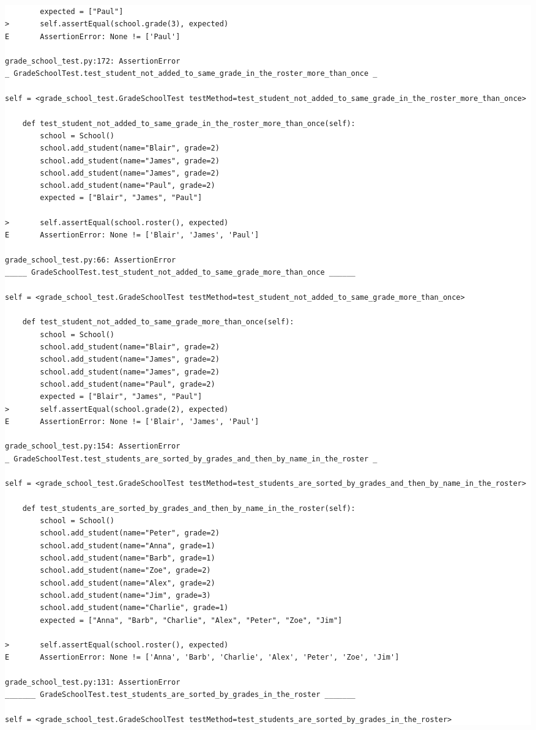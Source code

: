 ```
        expected = ["Paul"]
>       self.assertEqual(school.grade(3), expected)
E       AssertionError: None != ['Paul']

grade_school_test.py:172: AssertionError
_ GradeSchoolTest.test_student_not_added_to_same_grade_in_the_roster_more_than_once _

self = <grade_school_test.GradeSchoolTest testMethod=test_student_not_added_to_same_grade_in_the_roster_more_than_once>

    def test_student_not_added_to_same_grade_in_the_roster_more_than_once(self):
        school = School()
        school.add_student(name="Blair", grade=2)
        school.add_student(name="James", grade=2)
        school.add_student(name="James", grade=2)
        school.add_student(name="Paul", grade=2)
        expected = ["Blair", "James", "Paul"]
    
>       self.assertEqual(school.roster(), expected)
E       AssertionError: None != ['Blair', 'James', 'Paul']

grade_school_test.py:66: AssertionError
_____ GradeSchoolTest.test_student_not_added_to_same_grade_more_than_once ______

self = <grade_school_test.GradeSchoolTest testMethod=test_student_not_added_to_same_grade_more_than_once>

    def test_student_not_added_to_same_grade_more_than_once(self):
        school = School()
        school.add_student(name="Blair", grade=2)
        school.add_student(name="James", grade=2)
        school.add_student(name="James", grade=2)
        school.add_student(name="Paul", grade=2)
        expected = ["Blair", "James", "Paul"]
>       self.assertEqual(school.grade(2), expected)
E       AssertionError: None != ['Blair', 'James', 'Paul']

grade_school_test.py:154: AssertionError
_ GradeSchoolTest.test_students_are_sorted_by_grades_and_then_by_name_in_the_roster _

self = <grade_school_test.GradeSchoolTest testMethod=test_students_are_sorted_by_grades_and_then_by_name_in_the_roster>

    def test_students_are_sorted_by_grades_and_then_by_name_in_the_roster(self):
        school = School()
        school.add_student(name="Peter", grade=2)
        school.add_student(name="Anna", grade=1)
        school.add_student(name="Barb", grade=1)
        school.add_student(name="Zoe", grade=2)
        school.add_student(name="Alex", grade=2)
        school.add_student(name="Jim", grade=3)
        school.add_student(name="Charlie", grade=1)
        expected = ["Anna", "Barb", "Charlie", "Alex", "Peter", "Zoe", "Jim"]
    
>       self.assertEqual(school.roster(), expected)
E       AssertionError: None != ['Anna', 'Barb', 'Charlie', 'Alex', 'Peter', 'Zoe', 'Jim']

grade_school_test.py:131: AssertionError
_______ GradeSchoolTest.test_students_are_sorted_by_grades_in_the_roster _______

self = <grade_school_test.GradeSchoolTest testMethod=test_students_are_sorted_by_grades_in_the_roster>

```